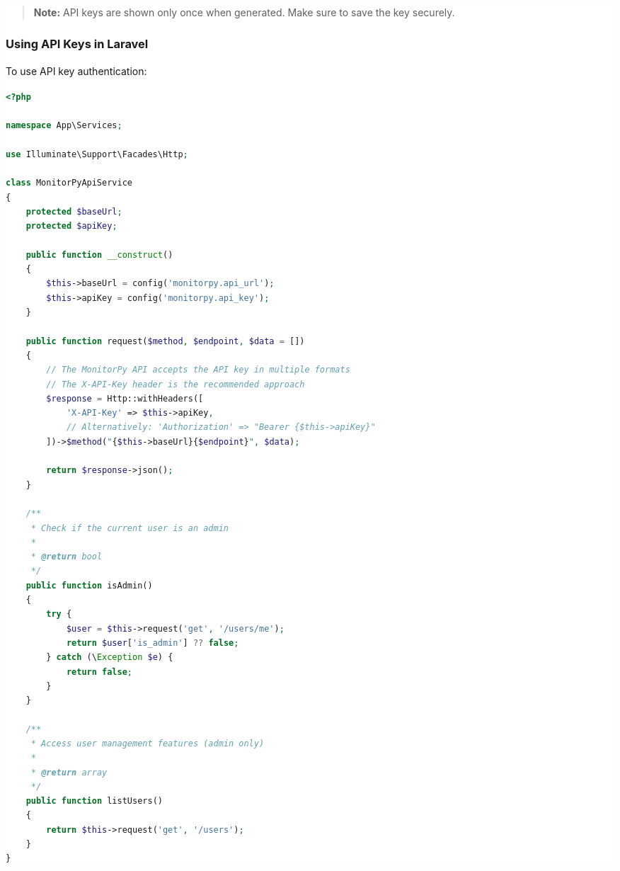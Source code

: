 > **Note:** API keys are shown only once when generated. Make sure to save the key securely.

### Using API Keys in Laravel

To use API key authentication:

```php
<?php

namespace App\Services;

use Illuminate\Support\Facades\Http;

class MonitorPyApiService
{
    protected $baseUrl;
    protected $apiKey;
    
    public function __construct()
    {
        $this->baseUrl = config('monitorpy.api_url');
        $this->apiKey = config('monitorpy.api_key');
    }
    
    public function request($method, $endpoint, $data = [])
    {
        // The MonitorPy API accepts the API key in multiple formats
        // The X-API-Key header is the recommended approach
        $response = Http::withHeaders([
            'X-API-Key' => $this->apiKey,
            // Alternatively: 'Authorization' => "Bearer {$this->apiKey}"
        ])->$method("{$this->baseUrl}{$endpoint}", $data);
            
        return $response->json();
    }
    
    /**
     * Check if the current user is an admin
     * 
     * @return bool
     */
    public function isAdmin()
    {
        try {
            $user = $this->request('get', '/users/me');
            return $user['is_admin'] ?? false;
        } catch (\Exception $e) {
            return false;
        }
    }
    
    /**
     * Access user management features (admin only)
     * 
     * @return array
     */
    public function listUsers()
    {
        return $this->request('get', '/users');
    }
}
```
